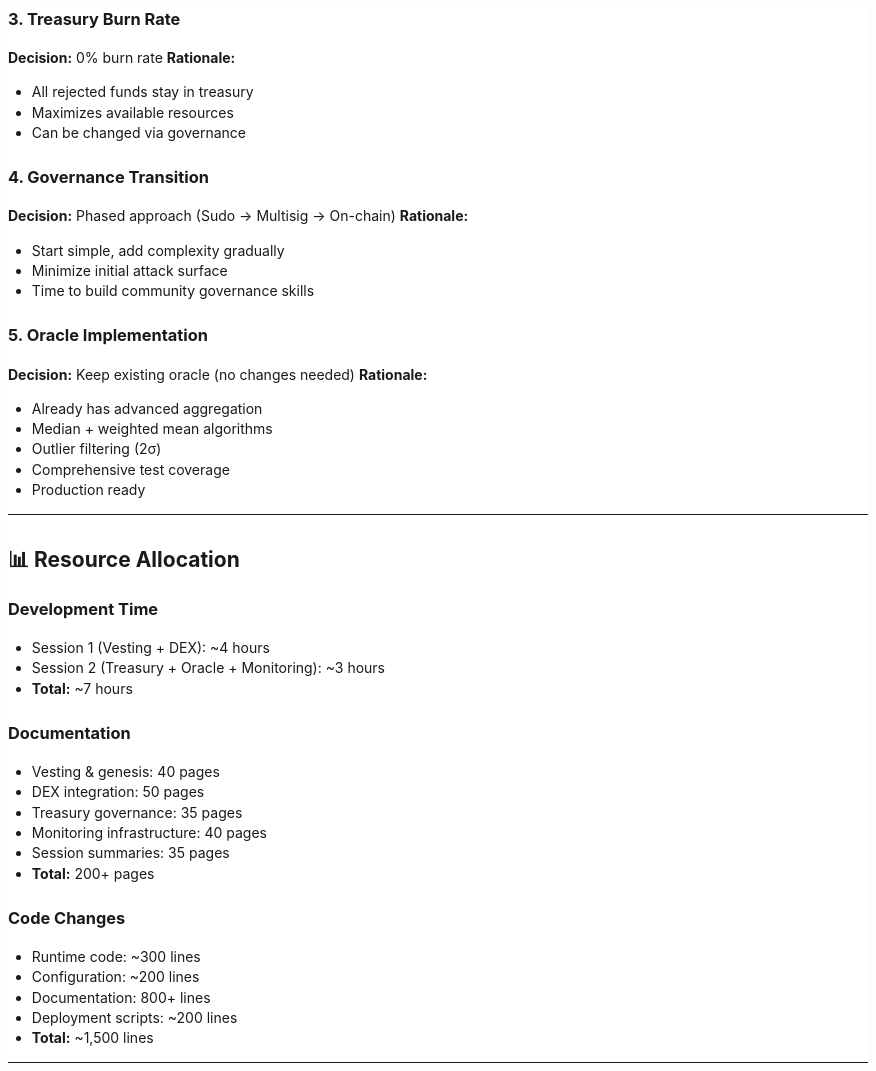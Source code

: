 ### 3. Treasury Burn Rate

**Decision:** 0% burn rate
**Rationale:**
- All rejected funds stay in treasury
- Maximizes available resources
- Can be changed via governance

### 4. Governance Transition

**Decision:** Phased approach (Sudo → Multisig → On-chain)
**Rationale:**
- Start simple, add complexity gradually
- Minimize initial attack surface
- Time to build community governance skills

### 5. Oracle Implementation

**Decision:** Keep existing oracle (no changes needed)
**Rationale:**
- Already has advanced aggregation
- Median + weighted mean algorithms
- Outlier filtering (2σ)
- Comprehensive test coverage
- Production ready

---

## 📊 Resource Allocation

### Development Time

- Session 1 (Vesting + DEX): ~4 hours
- Session 2 (Treasury + Oracle + Monitoring): ~3 hours
- **Total:** ~7 hours

### Documentation

- Vesting & genesis: 40 pages
- DEX integration: 50 pages
- Treasury governance: 35 pages
- Monitoring infrastructure: 40 pages
- Session summaries: 35 pages
- **Total:** 200+ pages

### Code Changes

- Runtime code: ~300 lines
- Configuration: ~200 lines
- Documentation: 800+ lines
- Deployment scripts: ~200 lines
- **Total:** ~1,500 lines

---
